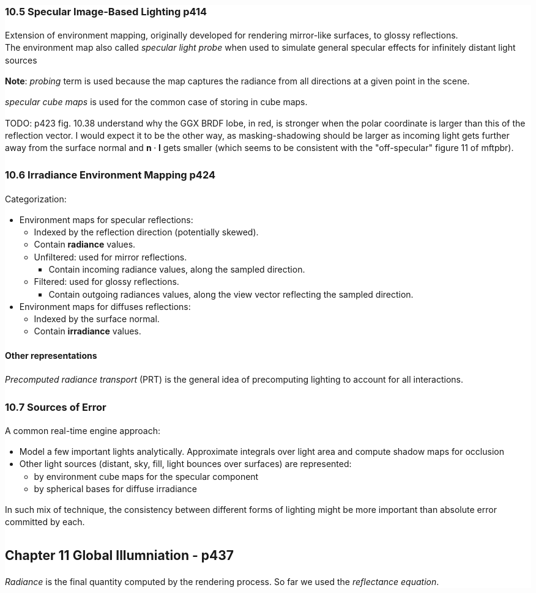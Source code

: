 ### 10.5 Specular Image-Based Lighting p414

Extension of environment mapping, originally developed for rendering mirror-like surfaces,
to glossy reflections.\
The environment map also called _specular light probe_ when used to simulate general specular
effects for infinitely distant light sources

**Note**: _probing_ term is used because the map captures the radiance from all
directions at a given point in the scene.

_specular cube maps_ is used for the common case of storing in cube maps.

TODO: p423 fig. 10.38 understand why the GGX BRDF lobe, in red, is stronger when the polar coordinate is larger than this of the reflection vector.
I would expect it to be the other way, as masking-shadowing should be larger as incoming light gets further away from the surface normal and $\mathbf{n} \cdot \mathbf{l}$ gets smaller (which seems to be consistent with the "off-specular" figure 11 of mftpbr).

### 10.6 Irradiance Environment Mapping p424

Categorization:
* Environment maps for specular reflections:
  * Indexed by the reflection direction (potentially skewed).
  * Contain **radiance** values.
  * Unfiltered: used for mirror reflections.
    * Contain incoming radiance values, along the sampled direction.
  * Filtered: used for glossy reflections.
    * Contain outgoing radiances values, along the view vector reflecting the sampled direction.
* Environment maps for diffuses reflections:
  * Indexed by the surface normal.
  * Contain **irradiance** values.

#### Other representations

_Precomputed radiance transport_ (PRT) is the general idea of precomputing lighting to account for all interactions.

### 10.7 Sources of Error

A common real-time engine approach:
* Model a few important lights analytically. Approximate integrals over light area and compute shadow maps for occlusion
* Other light sources (distant, sky, fill, light bounces over surfaces) are represented:
  * by environment cube maps for the specular component
  * by spherical bases for diffuse irradiance

In such mix of technique, the consistency between different forms of lighting might be more important than absolute error committed by each.

## Chapter 11 Global Illumniation - p437

_Radiance_ is the final quantity computed by the rendering process.
So far we used the _reflectance equation_.
